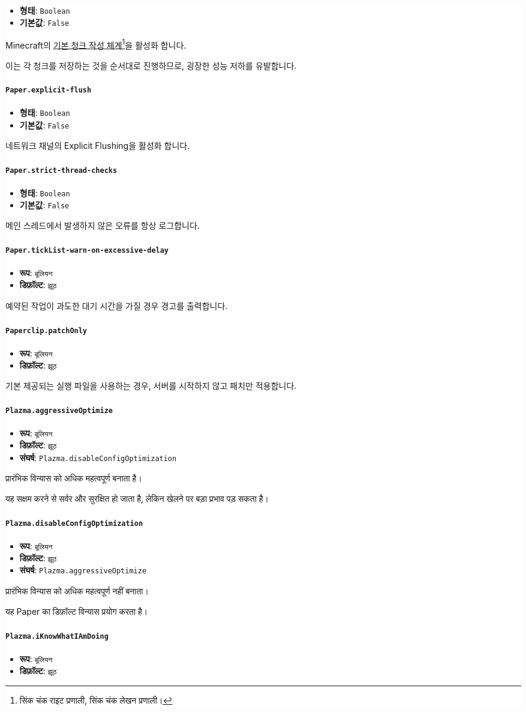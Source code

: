 - **형태**: `Boolean`
- **기본값**: `False`

Minecraft의 [기본 청크 작성 체계](#user-content-fn-10)[^10]을 활성화 합니다.

이는 각 청크를 저장하는 것을 순서대로 진행하므로, 굉장한 성능 저하를 유발합니다.

#### `Paper.explicit-flush`

- **형태**: `Boolean`
- **기본값**: `False`

네트워크 채널의 Explicit Flushing을 활성화 합니다.

#### `Paper.strict-thread-checks`

- **형태**: `Boolean`
- **기본값**: `False`

메인 스레드에서 발생하지 않은 오류를 항상 로그합니다.

#### `Paper.tickList-warn-on-excessive-delay`

- **रूप**: `बूलियन`
- **डिफ़ॉल्ट**: `झूठ`

예약된 작업이 과도한 대기 시간을 가질 경우 경고를 출력합니다.

#### `Paperclip.patchOnly`

- **रूप**: `बूलियन`
- **डिफ़ॉल्ट**: `झूठ`

기본 제공되는 실행 파일을 사용하는 경우, 서버를 시작하지 않고 패치만 적용합니다.

#### `Plazma.aggressiveOptimize`

- **रूप**: `बूलियन`
- **डिफ़ॉल्ट**: `झूठ`
- **संघर्ष**: `Plazma.disableConfigOptimization`

प्रारंभिक विन्यास को अधिक महत्वपूर्ण बनाता है।

यह सक्षम करने से सर्वर और सुरक्षित हो जाता है, लेकिन खेलने पर बड़ा प्रभाव पड़ सकता है।

#### `Plazma.disableConfigOptimization`

- **रूप**: `बूलियन`
- **डिफ़ॉल्ट**: `झूठ`
- **संघर्ष**: `Plazma.aggressiveOptimize`

प्रारंभिक विन्यास को अधिक महत्वपूर्ण नहीं बनाता।

यह Paper का डिफ़ॉल्ट विन्यास प्रयोग करता है।

#### `Plazma.iKnowWhatIAmDoing`

- **रूप**: `बूलियन`
- **डिफ़ॉल्ट**: `झूठ`


[^1]: `java (...) -jar server.jar (...)`
[^2]: अनुसार जोड़ने के स्थान पर प्राप्त आव्यूह को प्रोसेस करने के स्थान में परिवर्तित हो जाता है।
[^3]: उदाहरण के लिए, `Plazma.iKnowWhatIAmDoing` को सच करने (सक्रिय) के लिए, `-DPlazma.iKnowWhatIAmDoing=true` की बजाय `-DPlazma.iKnowWhatIAmDoing` केवल इनपुट करने से भी वैसे ही काम करेगा।
[^4]: उदाहरण के लिए, `"-DPlazma.iKnowWhatIAmDoing"`
[^5]: घटना डिटेक्टर।
[^6]: घटना डिटेक्टर।
[^7]: ग्राहक।
[^8]: सर्वर के साथ सही रूप से कनेक्ट होने की संकेत देने वाला धड़कने जैसा संकेत।
[^9]: Purpur की AFK बाहर निकालने की क्षमता के उपयोग से गैर-हाजिर खिलाड़ी को भी बाहर निकाला जा सकता है।
[^10]: सिंक चंक राइट प्रणाली, सिंक चंक लेखन प्रणाली।
[^11]: \`चेतावनी! प्लाज्मा अप्रत्याशित समस्याएं पैदा कर सकता है, इसलिए सार्वजनिक सर्वर पर उसका उपयोग करने से पहले इसे ठीक से जांच लें।
[^12]: गेम में `वर्ल्ड ऑप्टिमाइजेशन` इसी तरह से काम करता है।
[^13]: `स्तर 2` से ऊपर के प्रबंधकों को छोड़कर।
[^14]: इंटरनेट प्रोटोकॉल, आईपी।